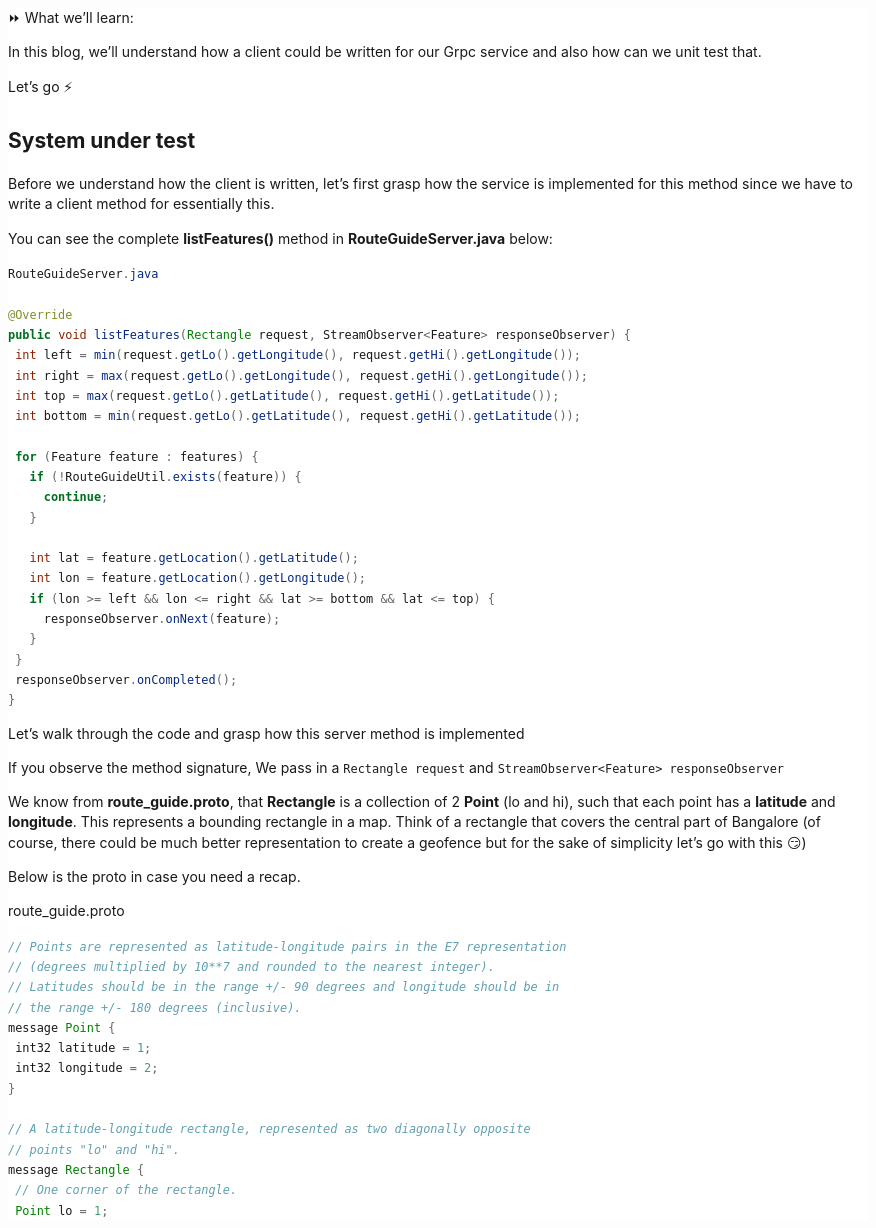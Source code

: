 ⏩ What we’ll learn:

In this blog, we’ll understand how a client could be written for our Grpc service and also how can we unit test that.

Let’s go ⚡

## System under test

Before we understand how the client is written, let’s first grasp how the service is implemented for this method since we have to write a client method for essentially this.

You can see the complete **listFeatures()** method in **RouteGuideServer.java**  below:

```java
RouteGuideServer.java

@Override
public void listFeatures(Rectangle request, StreamObserver<Feature> responseObserver) {
 int left = min(request.getLo().getLongitude(), request.getHi().getLongitude());
 int right = max(request.getLo().getLongitude(), request.getHi().getLongitude());
 int top = max(request.getLo().getLatitude(), request.getHi().getLatitude());
 int bottom = min(request.getLo().getLatitude(), request.getHi().getLatitude());

 for (Feature feature : features) {
   if (!RouteGuideUtil.exists(feature)) {
     continue;
   }

   int lat = feature.getLocation().getLatitude();
   int lon = feature.getLocation().getLongitude();
   if (lon >= left && lon <= right && lat >= bottom && lat <= top) {
     responseObserver.onNext(feature);
   }
 }
 responseObserver.onCompleted();
}
```

Let’s walk through the code and grasp how this server method is implemented

If you observe the method signature, We pass in a `Rectangle request` and `StreamObserver<Feature> responseObserver`

We know from **route_guide.proto**, that **Rectangle** is a collection of 2 **Point** (lo and hi), such that each point has a **latitude** and **longitude**. This represents a bounding rectangle in a map. Think of a rectangle that covers the central part of Bangalore (of course, there could be much better representation to create a geofence but for the sake of simplicity let’s go with this 😏)

Below is the proto in case you need a recap.

route_guide.proto

```java
// Points are represented as latitude-longitude pairs in the E7 representation
// (degrees multiplied by 10**7 and rounded to the nearest integer).
// Latitudes should be in the range +/- 90 degrees and longitude should be in
// the range +/- 180 degrees (inclusive).
message Point {
 int32 latitude = 1;
 int32 longitude = 2;
}

// A latitude-longitude rectangle, represented as two diagonally opposite
// points "lo" and "hi".
message Rectangle {
 // One corner of the rectangle.
 Point lo = 1;
```